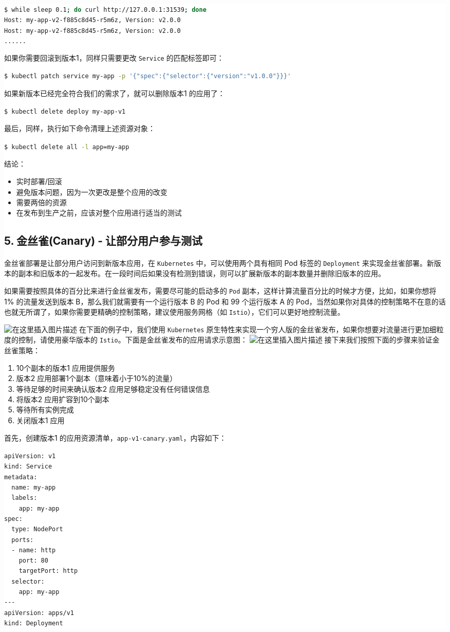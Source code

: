 ```bash
$ while sleep 0.1; do curl http://127.0.0.1:31539; done
Host: my-app-v2-f885c8d45-r5m6z, Version: v2.0.0
Host: my-app-v2-f885c8d45-r5m6z, Version: v2.0.0
......
```
如果你需要回滚到版本1，同样只需要更改 `Service` 的匹配标签即可：

```bash
$ kubectl patch service my-app -p '{"spec":{"selector":{"version":"v1.0.0"}}}'
```
如果新版本已经完全符合我们的需求了，就可以删除版本1 的应用了：

```bash
$ kubectl delete deploy my-app-v1
```
最后，同样，执行如下命令清理上述资源对象：

```bash
$ kubectl delete all -l app=my-app
```
结论：

 - 实时部署/回滚
 - 避免版本问题，因为一次更改是整个应用的改变
 - 需要两倍的资源
 - 在发布到生产之前，应该对整个应用进行适当的测试


##  5. 金丝雀(Canary) - 让部分用户参与测试
金丝雀部署是让部分用户访问到新版本应用，在 `Kubernetes` 中，可以使用两个具有相同 Pod 标签的 `Deployment` 来实现金丝雀部署。新版本的副本和旧版本的一起发布。在一段时间后如果没有检测到错误，则可以扩展新版本的副本数量并删除旧版本的应用。

如果需要按照具体的百分比来进行金丝雀发布，需要尽可能的启动多的 `Pod` 副本，这样计算流量百分比的时候才方便，比如，如果你想将 1% 的流量发送到版本 B，那么我们就需要有一个运行版本 B 的 Pod 和 99 个运行版本 A 的 Pod，当然如果你对具体的控制策略不在意的话也就无所谓了，如果你需要更精确的控制策略，建议使用服务网格（如 `Istio`），它们可以更好地控制流量。

![在这里插入图片描述](https://img-blog.csdnimg.cn/df5abcad66fd46d3ae7d5a3cfaf5074e.png?)
在下面的例子中，我们使用 `Kubernetes` 原生特性来实现一个穷人版的金丝雀发布，如果你想要对流量进行更加细粒度的控制，请使用豪华版本的 `Istio`。下面是金丝雀发布的应用请求示意图：
![在这里插入图片描述](https://img-blog.csdnimg.cn/6521e7e1a77a4c46a616546ddbc40286.png?)
接下来我们按照下面的步骤来验证金丝雀策略：

 1. 10个副本的版本1 应用提供服务
 2. 版本2 应用部署1个副本（意味着小于10%的流量）
 3. 等待足够的时间来确认版本2 应用足够稳定没有任何错误信息
 4. 将版本2 应用扩容到10个副本
 5. 等待所有实例完成
 6. 关闭版本1 应用

首先，创建版本1 的应用资源清单，`app-v1-canary.yaml`，内容如下：

```bash
apiVersion: v1
kind: Service
metadata:
  name: my-app
  labels:
    app: my-app
spec:
  type: NodePort
  ports:
  - name: http
    port: 80
    targetPort: http
  selector:
    app: my-app
---
apiVersion: apps/v1
kind: Deployment
```